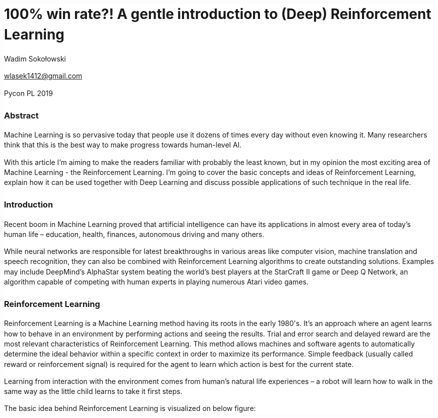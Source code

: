 # 100% win rate?! A gentle introduction to (Deep) Reinforcement Learning

Wadim Sokołowski

<wlasek1412@gmail.com>

Pycon PL 2019

### Abstract

Machine Learning is so pervasive today that people use it dozens of times every day without even knowing it. Many researchers think that this is the best way to make progress towards human-level AI.

With this article I’m aiming to make the readers familiar with probably the least known, but in my opinion the most exciting area of Machine Learning - the Reinforcement Learning. I’m going to cover the basic concepts and ideas of Reinforcement Learning, explain how it can be used together with Deep Learning and discuss possible applications of such technique in the real life.

### Introduction

Recent boom in Machine Learning proved that artificial intelligence can have its applications in almost every area of today’s human life – education, health, finances, autonomous driving and many others.

While neural networks are responsible for latest breakthroughs in various areas like computer vision, machine translation and speech recognition, they can also be combined with Reinforcement Learning algorithms to create outstanding solutions. Examples may include DeepMind’s AlphaStar system beating the world’s best players at the StarCraft II game or Deep Q Network, an algorithm capable of competing with human experts in playing numerous Atari video games.

### Reinforcement Learning

Reinforcement Learning is a Machine Learning method having its roots in the early 1980's. It’s an approach where an agent learns how to behave in an environment by performing actions and seeing the results. Trial and error search and delayed reward are the most relevant characteristics of Reinforcement Learning. This method allows machines and software agents to automatically determine the ideal behavior within a specific context in order to maximize its performance. Simple feedback (usually called reward or reinforcement signal) is required for the agent to learn which action is best for the current state.

Learning from interaction with the environment comes from human’s natural life experiences – a robot will learn how to walk in the same way as the little child learns to take it first steps.

The basic idea behind Reinforcement Learning is visualized on below figure:
